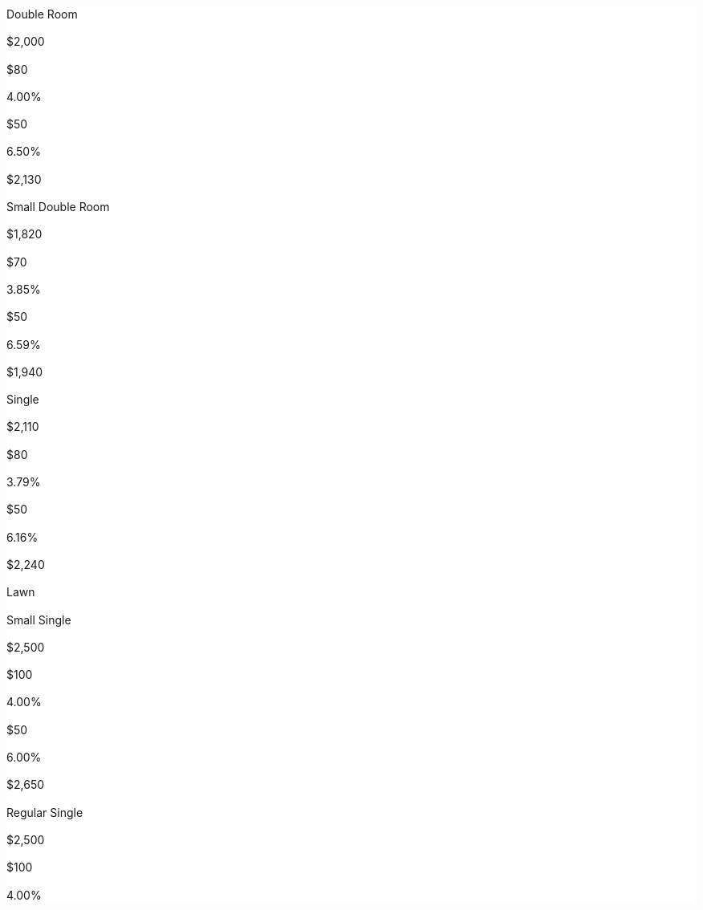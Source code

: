 Double Room

$2,000

$80

4.00%

$50

6.50%

$2,130

Small Double Room

$1,820

$70

3.85%

$50

6.59%

$1,940

Single

$2,110

$80

3.79%

$50

6.16%

$2,240

Lawn

Small Single

$2,500

$100

4.00%

$50

6.00%

$2,650

Regular Single

$2,500

$100

4.00%
